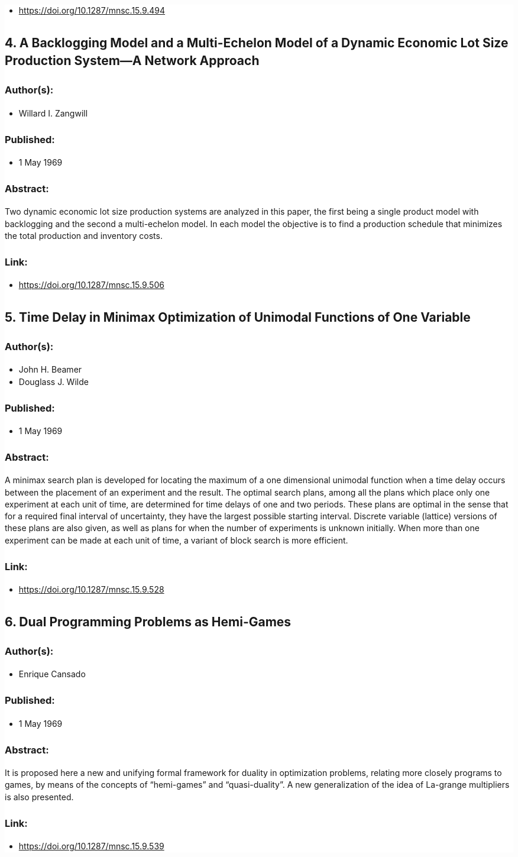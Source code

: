 - https://doi.org/10.1287/mnsc.15.9.494

## 4. A Backlogging Model and a Multi-Echelon Model of a Dynamic Economic Lot Size Production System—A Network Approach
### Author(s):
- Willard I. Zangwill
### Published:
- 1 May 1969
### Abstract:
Two dynamic economic lot size production systems are analyzed in this paper, the first being a single product model with backlogging and the second a multi-echelon model. In each model the objective is to find a production schedule that minimizes the total production and inventory costs.
### Link:
- https://doi.org/10.1287/mnsc.15.9.506

## 5. Time Delay in Minimax Optimization of Unimodal Functions of One Variable
### Author(s):
- John H. Beamer
- Douglass J. Wilde
### Published:
- 1 May 1969
### Abstract:
A minimax search plan is developed for locating the maximum of a one dimensional unimodal function when a time delay occurs between the placement of an experiment and the result. The optimal search plans, among all the plans which place only one experiment at each unit of time, are determined for time delays of one and two periods. These plans are optimal in the sense that for a required final interval of uncertainty, they have the largest possible starting interval. Discrete variable (lattice) versions of these plans are also given, as well as plans for when the number of experiments is unknown initially. When more than one experiment can be made at each unit of time, a variant of block search is more efficient.
### Link:
- https://doi.org/10.1287/mnsc.15.9.528

## 6. Dual Programming Problems as Hemi-Games
### Author(s):
- Enrique Cansado
### Published:
- 1 May 1969
### Abstract:
It is proposed here a new and unifying formal framework for duality in optimization problems, relating more closely programs to games, by means of the concepts of “hemi-games” and “quasi-duality”. A new generalization of the idea of La-grange multipliers is also presented.
### Link:
- https://doi.org/10.1287/mnsc.15.9.539
